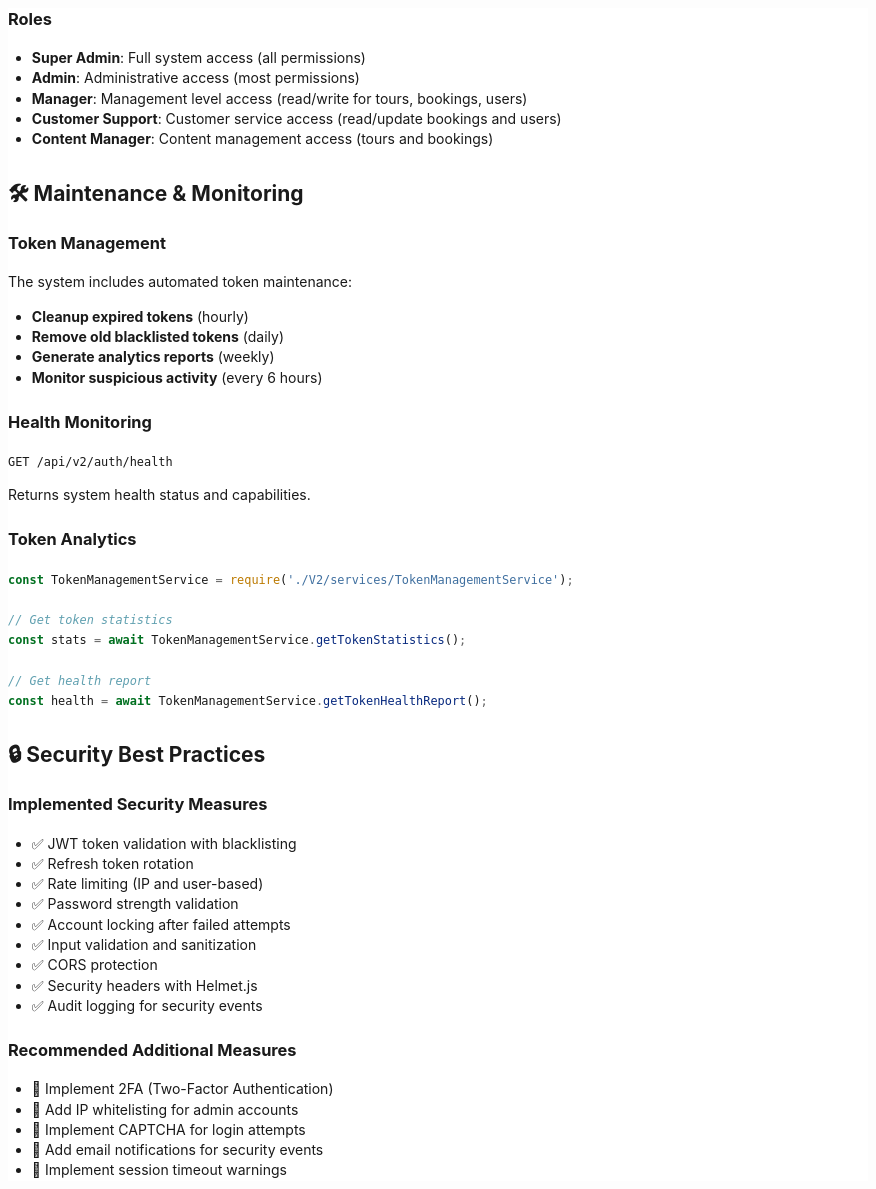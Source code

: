 ### Roles
- **Super Admin**: Full system access (all permissions)
- **Admin**: Administrative access (most permissions)
- **Manager**: Management level access (read/write for tours, bookings, users)
- **Customer Support**: Customer service access (read/update bookings and users)
- **Content Manager**: Content management access (tours and bookings)

## 🛠️ Maintenance & Monitoring

### Token Management
The system includes automated token maintenance:
- **Cleanup expired tokens** (hourly)
- **Remove old blacklisted tokens** (daily)
- **Generate analytics reports** (weekly)
- **Monitor suspicious activity** (every 6 hours)

### Health Monitoring
```http
GET /api/v2/auth/health
```
Returns system health status and capabilities.

### Token Analytics
```javascript
const TokenManagementService = require('./V2/services/TokenManagementService');

// Get token statistics
const stats = await TokenManagementService.getTokenStatistics();

// Get health report
const health = await TokenManagementService.getTokenHealthReport();
```

## 🔒 Security Best Practices

### Implemented Security Measures
- ✅ JWT token validation with blacklisting
- ✅ Refresh token rotation
- ✅ Rate limiting (IP and user-based)
- ✅ Password strength validation
- ✅ Account locking after failed attempts
- ✅ Input validation and sanitization
- ✅ CORS protection
- ✅ Security headers with Helmet.js
- ✅ Audit logging for security events

### Recommended Additional Measures
- 🔄 Implement 2FA (Two-Factor Authentication)
- 🔄 Add IP whitelisting for admin accounts
- 🔄 Implement CAPTCHA for login attempts
- 🔄 Add email notifications for security events
- 🔄 Implement session timeout warnings
